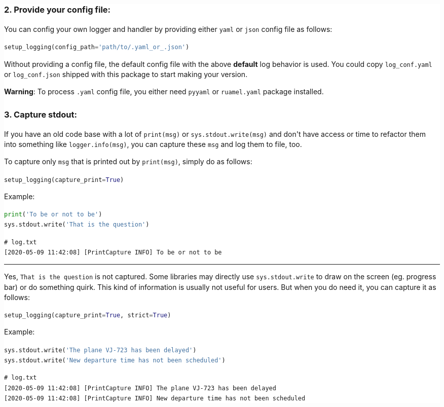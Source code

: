 ### 2. Provide your config file:
   You can config your own logger and handler by providing either `yaml` or `json` config file as follows:
    
   ```python
   setup_logging(config_path='path/to/.yaml_or_.json')
   ```

   Without providing a config file, the default config file with the above **default** log behavior is used.
   You could copy `log_conf.yaml` or `log_conf.json` shipped with this package to start making your version.

   **Warning**: To process `.yaml` config file, you either need `pyyaml` or `ruamel.yaml` package installed. 

### 3. Capture stdout:

   If you have an old code base with a lot of `print(msg)` or `sys.stdout.write(msg)` and 
   don't have access or time to refactor them into something like `logger.info(msg)`, 
   you can capture these `msg` and log them to file, too.
   
   To capture only `msg` that is printed out by `print(msg)`, simply do as follows: 
    
   ```python
   setup_logging(capture_print=True)
   ```
   
   Example:
   ```python
   print('To be or not to be')
   sys.stdout.write('That is the question')
   ```
   
   ```
   # log.txt
   [2020-05-09 11:42:08] [PrintCapture INFO] To be or not to be
   ```
   
   <hr>
   
   Yes, `That is the question` is not captured. 
   Some libraries may directly use `sys.stdout.write` to draw on the screen (eg. progress bar) or do something quirk.
   This kind of information is usually not useful for users. But when you do need it, you can capture it as follows:
   
   ```python
   setup_logging(capture_print=True, strict=True)
   ```
   
   Example:
   ```python
   sys.stdout.write('The plane VJ-723 has been delayed')
   sys.stdout.write('New departure time has not been scheduled')
   ```
   
   ```
   # log.txt
   [2020-05-09 11:42:08] [PrintCapture INFO] The plane VJ-723 has been delayed
   [2020-05-09 11:42:08] [PrintCapture INFO] New departure time has not been scheduled
   ```
  